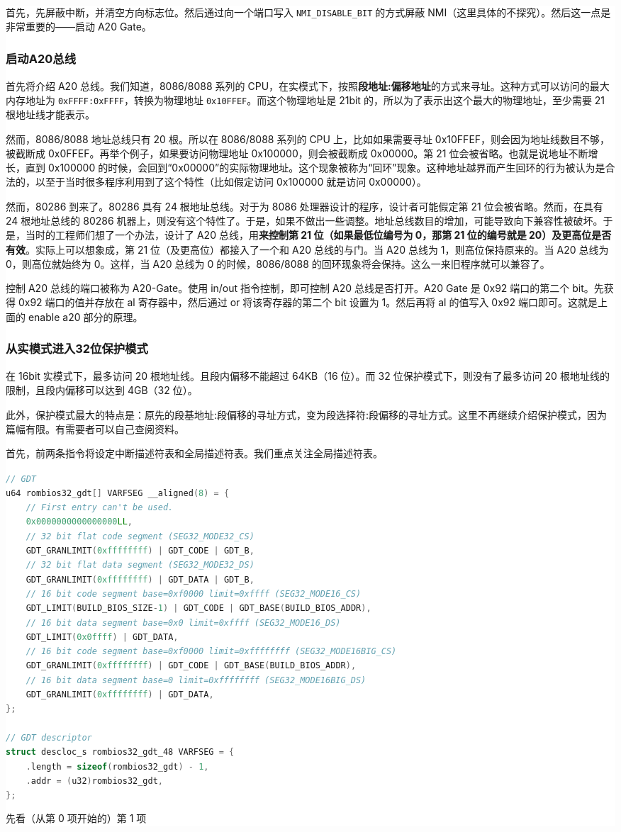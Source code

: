 
首先，先屏蔽中断，并清空方向标志位。然后通过向一个端口写入 `NMI_DISABLE_BIT` 的方式屏蔽 NMI（这里具体的不探究）。然后这一点是非常重要的——启动 A20 Gate。

### 启动A20总线

首先将介绍 A20 总线。我们知道，8086/8088 系列的 CPU，在实模式下，按照**段地址:偏移地址**的方式来寻址。这种方式可以访问的最大内存地址为 `0xFFFF:0xFFFF`，转换为物理地址 `0x10FFEF`。而这个物理地址是 21bit 的，所以为了表示出这个最大的物理地址，至少需要 21 根地址线才能表示。

然而，8086/8088 地址总线只有 20 根。所以在 8086/8088 系列的 CPU 上，比如如果需要寻址 0x10FFEF，则会因为地址线数目不够，被截断成 0x0FFEF。再举个例子，如果要访问物理地址 0x100000，则会被截断成 0x00000。第 21 位会被省略。也就是说地址不断增长，直到 0x100000 的时候，会回到“0x00000”的实际物理地址。这个现象被称为“回环”现象。这种地址越界而产生回环的行为被认为是合法的，以至于当时很多程序利用到了这个特性（比如假定访问 0x100000 就是访问 0x00000）。

然而，80286 到来了。80286 具有 24 根地址总线。对于为 8086 处理器设计的程序，设计者可能假定第 21 位会被省略。然而，在具有 24 根地址总线的 80286 机器上，则没有这个特性了。于是，如果不做出一些调整。地址总线数目的增加，可能导致向下兼容性被破坏。于是，当时的工程师们想了一个办法，设计了 A20 总线，用**来控制第 21 位（如果最低位编号为 0，那第 21 位的编号就是 20）及更高位是否有效**。实际上可以想象成，第 21 位（及更高位）都接入了一个和 A20 总线的与门。当 A20 总线为 1，则高位保持原来的。当 A20 总线为 0，则高位就始终为 0。这样，当 A20 总线为 0 的时候，8086/8088 的回环现象将会保持。这么一来旧程序就可以兼容了。

控制 A20 总线的端口被称为 A20-Gate。使用 in/out 指令控制，即可控制 A20 总线是否打开。A20 Gate 是 0x92 端口的第二个 bit。先获得 0x92 端口的值并存放在 al 寄存器中，然后通过 or 将该寄存器的第二个 bit 设置为 1。然后再将 al 的值写入 0x92 端口即可。这就是上面的 enable a20 部分的原理。

### 从实模式进入32位保护模式

在 16bit 实模式下，最多访问 20 根地址线。且段内偏移不能超过 64KB（16 位）。而 32 位保护模式下，则没有了最多访问 20 根地址线的限制，且段内偏移可以达到 4GB（32 位）。

此外，保护模式最大的特点是：原先的段基地址:段偏移的寻址方式，变为段选择符:段偏移的寻址方式。这里不再继续介绍保护模式，因为篇幅有限。有需要者可以自己查阅资料。

首先，前两条指令将设定中断描述符表和全局描述符表。我们重点关注全局描述符表。

```C
// GDT
u64 rombios32_gdt[] VARFSEG __aligned(8) = {
    // First entry can't be used.
    0x0000000000000000LL,
    // 32 bit flat code segment (SEG32_MODE32_CS)
    GDT_GRANLIMIT(0xffffffff) | GDT_CODE | GDT_B,
    // 32 bit flat data segment (SEG32_MODE32_DS)
    GDT_GRANLIMIT(0xffffffff) | GDT_DATA | GDT_B,
    // 16 bit code segment base=0xf0000 limit=0xffff (SEG32_MODE16_CS)
    GDT_LIMIT(BUILD_BIOS_SIZE-1) | GDT_CODE | GDT_BASE(BUILD_BIOS_ADDR),
    // 16 bit data segment base=0x0 limit=0xffff (SEG32_MODE16_DS)
    GDT_LIMIT(0x0ffff) | GDT_DATA,
    // 16 bit code segment base=0xf0000 limit=0xffffffff (SEG32_MODE16BIG_CS)
    GDT_GRANLIMIT(0xffffffff) | GDT_CODE | GDT_BASE(BUILD_BIOS_ADDR),
    // 16 bit data segment base=0 limit=0xffffffff (SEG32_MODE16BIG_DS)
    GDT_GRANLIMIT(0xffffffff) | GDT_DATA,
};

// GDT descriptor
struct descloc_s rombios32_gdt_48 VARFSEG = {
    .length = sizeof(rombios32_gdt) - 1,
    .addr = (u32)rombios32_gdt,
};
```

先看（从第 0 项开始的）第 1 项
